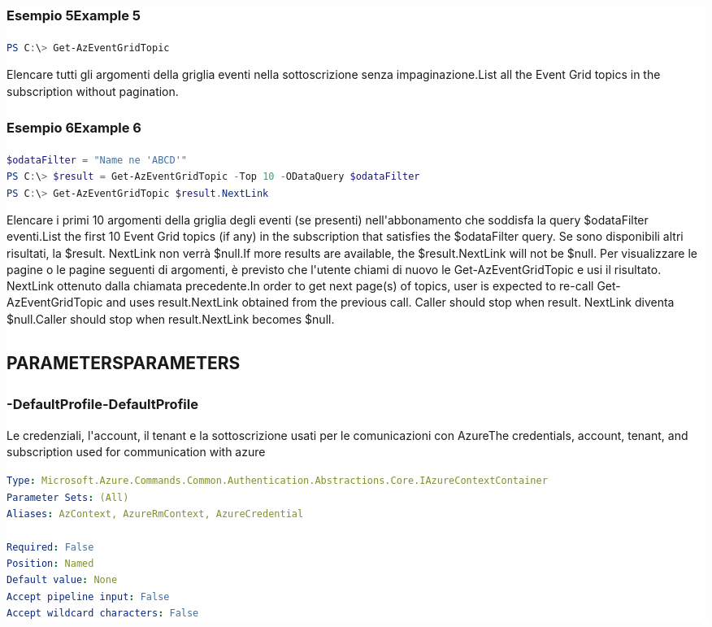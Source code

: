 
### <span data-ttu-id="a49f6-132">Esempio 5</span><span class="sxs-lookup"><span data-stu-id="a49f6-132">Example 5</span></span>
```powershell
PS C:\> Get-AzEventGridTopic
```

<span data-ttu-id="a49f6-133">Elencare tutti gli argomenti della griglia eventi nella sottoscrizione senza impaginazione.</span><span class="sxs-lookup"><span data-stu-id="a49f6-133">List all the Event Grid topics in the subscription without pagination.</span></span>

### <span data-ttu-id="a49f6-134">Esempio 6</span><span class="sxs-lookup"><span data-stu-id="a49f6-134">Example 6</span></span>
```powershell
$odataFilter = "Name ne 'ABCD'"
PS C:\> $result = Get-AzEventGridTopic -Top 10 -ODataQuery $odataFilter
PS C:\> Get-AzEventGridTopic $result.NextLink
```

<span data-ttu-id="a49f6-135">Elencare i primi 10 argomenti della griglia degli eventi (se presenti) nell'abbonamento che soddisfa la query $odataFilter eventi.</span><span class="sxs-lookup"><span data-stu-id="a49f6-135">List the first 10 Event Grid topics (if any) in the subscription that satisfies the $odataFilter query.</span></span> <span data-ttu-id="a49f6-136">Se sono disponibili altri risultati, la $result. NextLink non verrà $null.</span><span class="sxs-lookup"><span data-stu-id="a49f6-136">If more results are available, the $result.NextLink will not be $null.</span></span> <span data-ttu-id="a49f6-137">Per visualizzare le pagine o le pagine seguenti di argomenti, è previsto che l'utente chiami di nuovo le Get-AzEventGridTopic e usi il risultato. NextLink ottenuto dalla chiamata precedente.</span><span class="sxs-lookup"><span data-stu-id="a49f6-137">In order to get next page(s) of topics, user is expected to re-call Get-AzEventGridTopic and uses result.NextLink obtained from the previous call.</span></span> <span data-ttu-id="a49f6-138">Caller should stop when result. NextLink diventa $null.</span><span class="sxs-lookup"><span data-stu-id="a49f6-138">Caller should stop when result.NextLink becomes $null.</span></span>

## <span data-ttu-id="a49f6-139">PARAMETERS</span><span class="sxs-lookup"><span data-stu-id="a49f6-139">PARAMETERS</span></span>

### <span data-ttu-id="a49f6-140">-DefaultProfile</span><span class="sxs-lookup"><span data-stu-id="a49f6-140">-DefaultProfile</span></span>
<span data-ttu-id="a49f6-141">Le credenziali, l'account, il tenant e la sottoscrizione usati per le comunicazioni con Azure</span><span class="sxs-lookup"><span data-stu-id="a49f6-141">The credentials, account, tenant, and subscription used for communication with azure</span></span>

```yaml
Type: Microsoft.Azure.Commands.Common.Authentication.Abstractions.Core.IAzureContextContainer
Parameter Sets: (All)
Aliases: AzContext, AzureRmContext, AzureCredential

Required: False
Position: Named
Default value: None
Accept pipeline input: False
Accept wildcard characters: False
```
